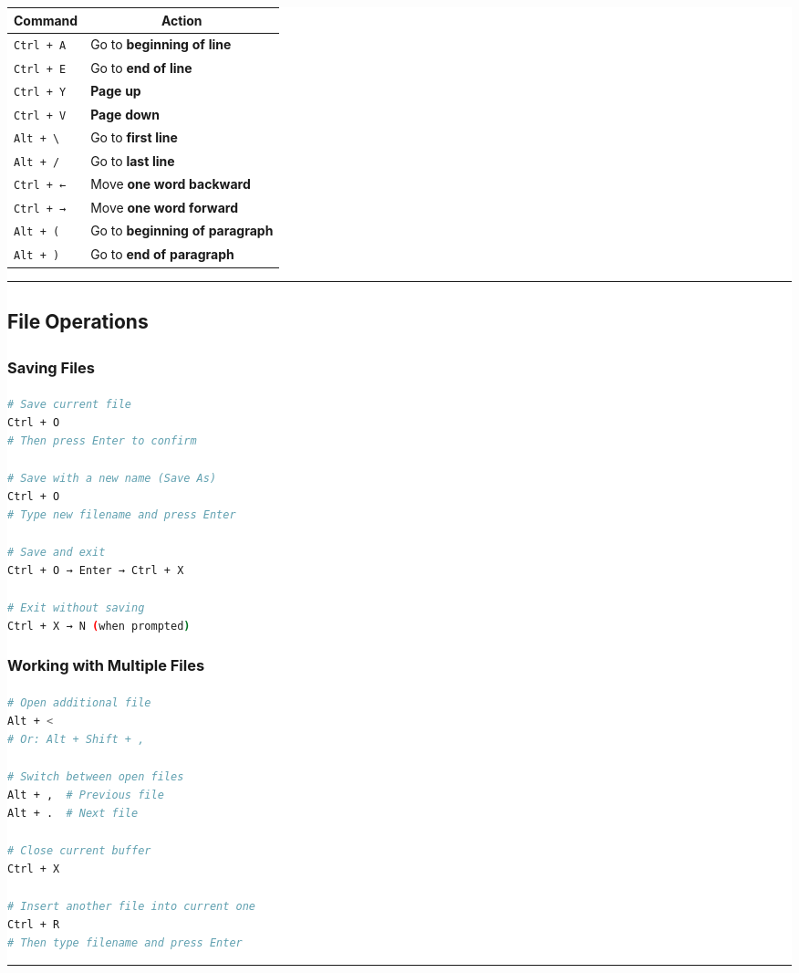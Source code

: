 | Command | Action |
|---------|--------|
| `Ctrl + A` | Go to **beginning of line** |
| `Ctrl + E` | Go to **end of line** |
| `Ctrl + Y` | **Page up** |
| `Ctrl + V` | **Page down** |
| `Alt + \` | Go to **first line** |
| `Alt + /` | Go to **last line** |
| `Ctrl + ←` | Move **one word backward** |
| `Ctrl + →` | Move **one word forward** |
| `Alt + (` | Go to **beginning of paragraph** |
| `Alt + )` | Go to **end of paragraph** |

---

## File Operations

### Saving Files

```bash
# Save current file
Ctrl + O
# Then press Enter to confirm

# Save with a new name (Save As)
Ctrl + O
# Type new filename and press Enter

# Save and exit
Ctrl + O → Enter → Ctrl + X

# Exit without saving
Ctrl + X → N (when prompted)
```

### Working with Multiple Files

```bash
# Open additional file
Alt + <
# Or: Alt + Shift + ,

# Switch between open files
Alt + ,  # Previous file
Alt + .  # Next file

# Close current buffer
Ctrl + X

# Insert another file into current one
Ctrl + R
# Then type filename and press Enter
```

---